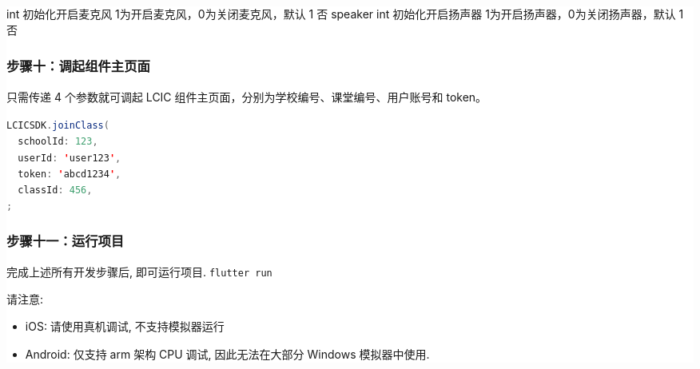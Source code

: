 <td rowspan="1" colSpan="1" >int</td>

<td rowspan="1" colSpan="1" >初始化开启麦克风</td>

<td rowspan="1" colSpan="1" >1为开启麦克风，0为关闭麦克风，默认 1</td>

<td rowspan="1" colSpan="1" >否</td>
</tr>

<tr>
<td rowspan="1" colSpan="1" >speaker</td>

<td rowspan="1" colSpan="1" >int</td>

<td rowspan="1" colSpan="1" >初始化开启扬声器</td>

<td rowspan="1" colSpan="1" >1为开启扬声器，0为关闭扬声器，默认 1</td>

<td rowspan="1" colSpan="1" >否</td>
</tr>
</table>


### 步骤十：调起组件主页面

只需传递 4 个参数就可调起 LCIC 组件主页面，分别为学校编号、课堂编号、用户账号和 token。
``` java
LCICSDK.joinClass(
  schoolId: 123,
  userId: 'user123',
  token: 'abcd1234',
  classId: 456,
;
```

### 步骤十一：运行项目

完成上述所有开发步骤后, 即可运行项目. `flutter run`

请注意:
- iOS: 请使用真机调试, 不支持模拟器运行

- Android: 仅支持 arm 架构 CPU 调试, 因此无法在大部分 Windows 模拟器中使用.
